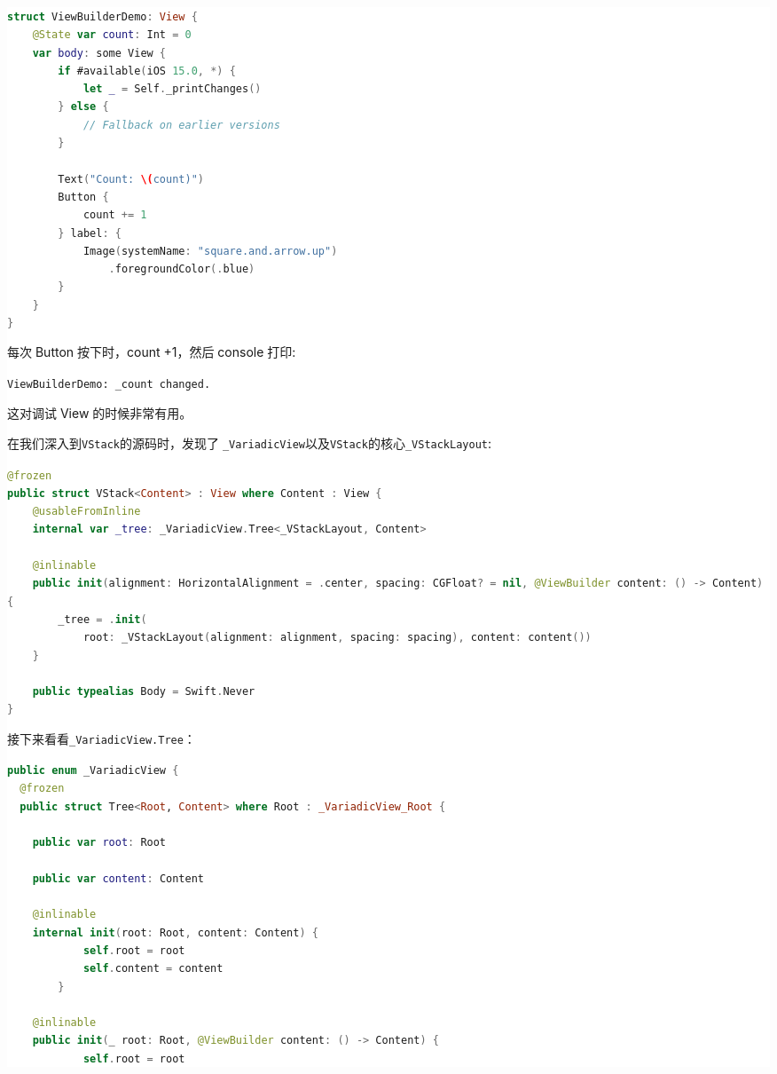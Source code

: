 ```swift
struct ViewBuilderDemo: View {
    @State var count: Int = 0
    var body: some View {
        if #available(iOS 15.0, *) {
            let _ = Self._printChanges()
        } else {
            // Fallback on earlier versions
        }

        Text("Count: \(count)")
        Button {
            count += 1
        } label: {
            Image(systemName: "square.and.arrow.up")
                .foregroundColor(.blue)
        }
    }
}
```

每次 Button 按下时，count +1，然后 console 打印:

```bash
ViewBuilderDemo: _count changed.
```

这对调试 View 的时候非常有用。

在我们深入到`VStack`的源码时，发现了 `_VariadicView`以及`VStack`的核心`_VStack­Layout`:

```swift
@frozen
public struct VStack<Content> : View where Content : View {
    @usableFromInline
    internal var _tree: _VariadicView.Tree<_VStackLayout, Content>

    @inlinable
    public init(alignment: HorizontalAlignment = .center, spacing: CGFloat? = nil, @ViewBuilder content: () -> Content) {
        _tree = .init(
            root: _VStackLayout(alignment: alignment, spacing: spacing), content: content())
    }

    public typealias Body = Swift.Never
}
```

接下来看看`_Variadic­View.Tree`：

```swift
public enum _VariadicView {
  @frozen
  public struct Tree<Root, Content> where Root : _VariadicView_Root {

    public var root: Root

    public var content: Content

    @inlinable
    internal init(root: Root, content: Content) {
            self.root = root
            self.content = content
        }

    @inlinable
    public init(_ root: Root, @ViewBuilder content: () -> Content) {
            self.root = root
```